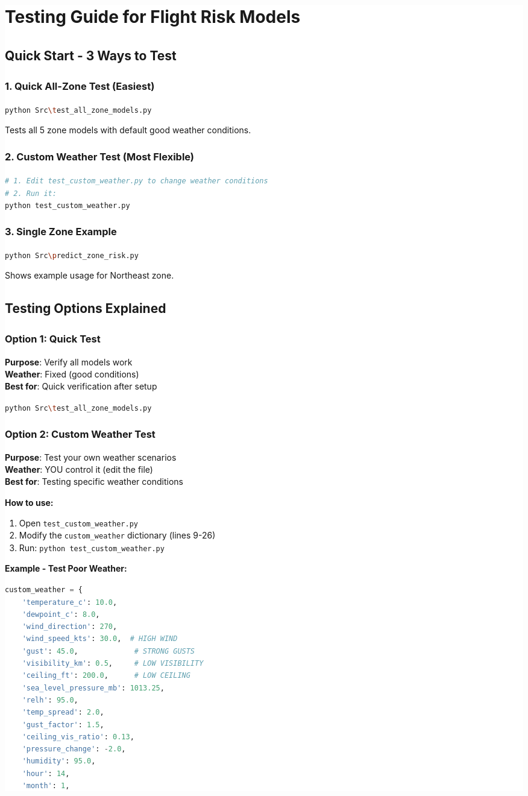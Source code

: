 # Testing Guide for Flight Risk Models

## Quick Start - 3 Ways to Test

### 1. Quick All-Zone Test (Easiest)
```bash
python Src\test_all_zone_models.py
```
Tests all 5 zone models with default good weather conditions.

### 2. Custom Weather Test (Most Flexible)
```bash
# 1. Edit test_custom_weather.py to change weather conditions
# 2. Run it:
python test_custom_weather.py
```

### 3. Single Zone Example
```bash
python Src\predict_zone_risk.py
```
Shows example usage for Northeast zone.

## Testing Options Explained

### Option 1: Quick Test
**Purpose**: Verify all models work  
**Weather**: Fixed (good conditions)  
**Best for**: Quick verification after setup

```bash
python Src\test_all_zone_models.py
```

### Option 2: Custom Weather Test
**Purpose**: Test your own weather scenarios  
**Weather**: YOU control it (edit the file)  
**Best for**: Testing specific weather conditions

**How to use:**
1. Open `test_custom_weather.py`
2. Modify the `custom_weather` dictionary (lines 9-26)
3. Run: `python test_custom_weather.py`

**Example - Test Poor Weather:**
```python
custom_weather = {
    'temperature_c': 10.0,
    'dewpoint_c': 8.0,
    'wind_direction': 270,
    'wind_speed_kts': 30.0,  # HIGH WIND
    'gust': 45.0,             # STRONG GUSTS
    'visibility_km': 0.5,     # LOW VISIBILITY
    'ceiling_ft': 200.0,      # LOW CEILING
    'sea_level_pressure_mb': 1013.25,
    'relh': 95.0,
    'temp_spread': 2.0,
    'gust_factor': 1.5,
    'ceiling_vis_ratio': 0.13,
    'pressure_change': -2.0,
    'humidity': 95.0,
    'hour': 14,
    'month': 1,
```